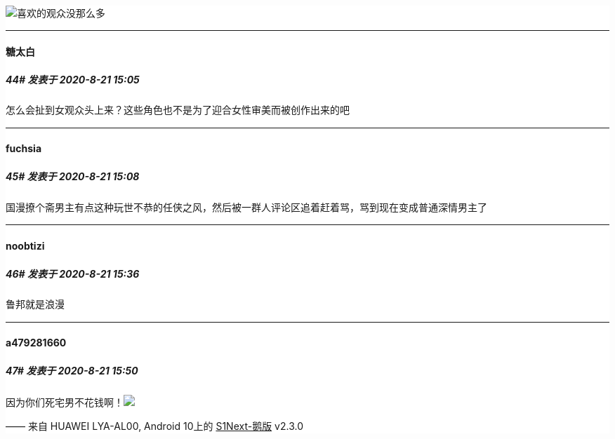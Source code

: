 

<img src="https://static.saraba1st.com/image/smiley/face2017/037.png" referrerpolicy="no-referrer">喜欢的观众没那么多







*****

####  糖太白  
##### 44#       发表于 2020-8-21 15:05




怎么会扯到女观众头上来？这些角色也不是为了迎合女性审美而被创作出来的吧







*****

####  fuchsia  
##### 45#       发表于 2020-8-21 15:08




国漫撩个斋男主有点这种玩世不恭的任侠之风，然后被一群人评论区追着赶着骂，骂到现在变成普通深情男主了







*****

####  noobtizi  
##### 46#       发表于 2020-8-21 15:36




鲁邦就是浪漫







*****

####  a479281660  
##### 47#       发表于 2020-8-21 15:50




因为你们死宅男不花钱啊！<img src="https://static.saraba1st.com/image/smiley/face2017/254.png" referrerpolicy="no-referrer">

—— 来自 HUAWEI LYA-AL00, Android 10上的 [S1Next-鹅版](https://github.com/ykrank/S1-Next/releases) v2.3.0
